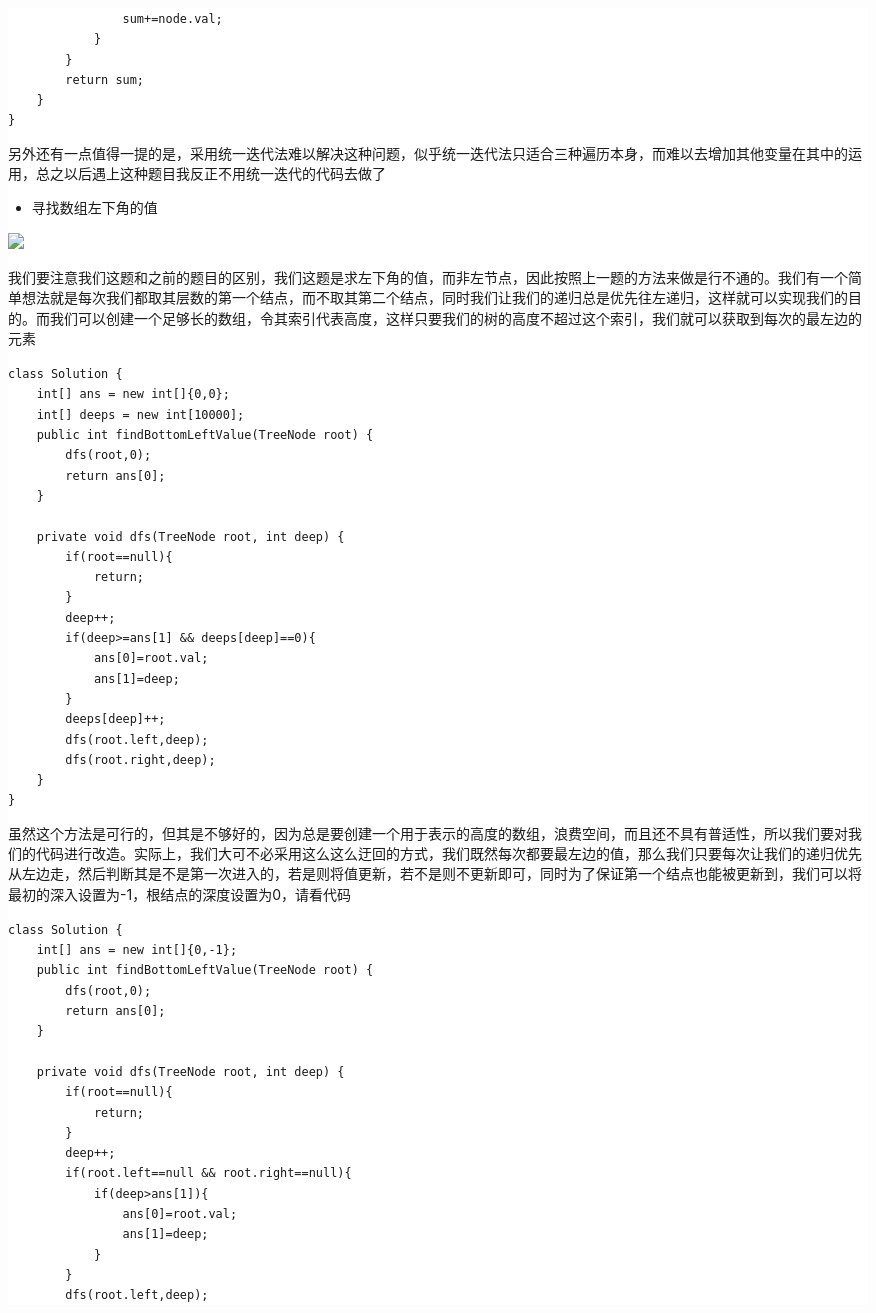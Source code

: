 ```
                sum+=node.val;
            }
        }
        return sum;
    }
}
```

另外还有一点值得一提的是，采用统一迭代法难以解决这种问题，似乎统一迭代法只适合三种遍历本身，而难以去增加其他变量在其中的运用，总之以后遇上这种题目我反正不用统一迭代的代码去做了

- 寻找数组左下角的值

![](D:/Rolin的学习笔记/youdaonote-pull/youdaonote/youdaonote-images/WEBRESOURCE9e813768221b0b0ccc67d2203bcd2f83.png)

我们要注意我们这题和之前的题目的区别，我们这题是求左下角的值，而非左节点，因此按照上一题的方法来做是行不通的。我们有一个简单想法就是每次我们都取其层数的第一个结点，而不取其第二个结点，同时我们让我们的递归总是优先往左递归，这样就可以实现我们的目的。而我们可以创建一个足够长的数组，令其索引代表高度，这样只要我们的树的高度不超过这个索引，我们就可以获取到每次的最左边的元素

```
class Solution {
    int[] ans = new int[]{0,0};
    int[] deeps = new int[10000];
    public int findBottomLeftValue(TreeNode root) {
        dfs(root,0);
        return ans[0];
    }

    private void dfs(TreeNode root, int deep) {
        if(root==null){
            return;
        }
        deep++;
        if(deep>=ans[1] && deeps[deep]==0){
            ans[0]=root.val;
            ans[1]=deep;
        }
        deeps[deep]++;
        dfs(root.left,deep);
        dfs(root.right,deep);
    }
}
```

虽然这个方法是可行的，但其是不够好的，因为总是要创建一个用于表示的高度的数组，浪费空间，而且还不具有普适性，所以我们要对我们的代码进行改造。实际上，我们大可不必采用这么这么迂回的方式，我们既然每次都要最左边的值，那么我们只要每次让我们的递归优先从左边走，然后判断其是不是第一次进入的，若是则将值更新，若不是则不更新即可，同时为了保证第一个结点也能被更新到，我们可以将最初的深入设置为-1，根结点的深度设置为0，请看代码

```
class Solution {
    int[] ans = new int[]{0,-1};
    public int findBottomLeftValue(TreeNode root) {
        dfs(root,0);
        return ans[0];
    }

    private void dfs(TreeNode root, int deep) {
        if(root==null){
            return;
        }
        deep++;
        if(root.left==null && root.right==null){
            if(deep>ans[1]){
                ans[0]=root.val;
                ans[1]=deep;
            }
        }
        dfs(root.left,deep);
```